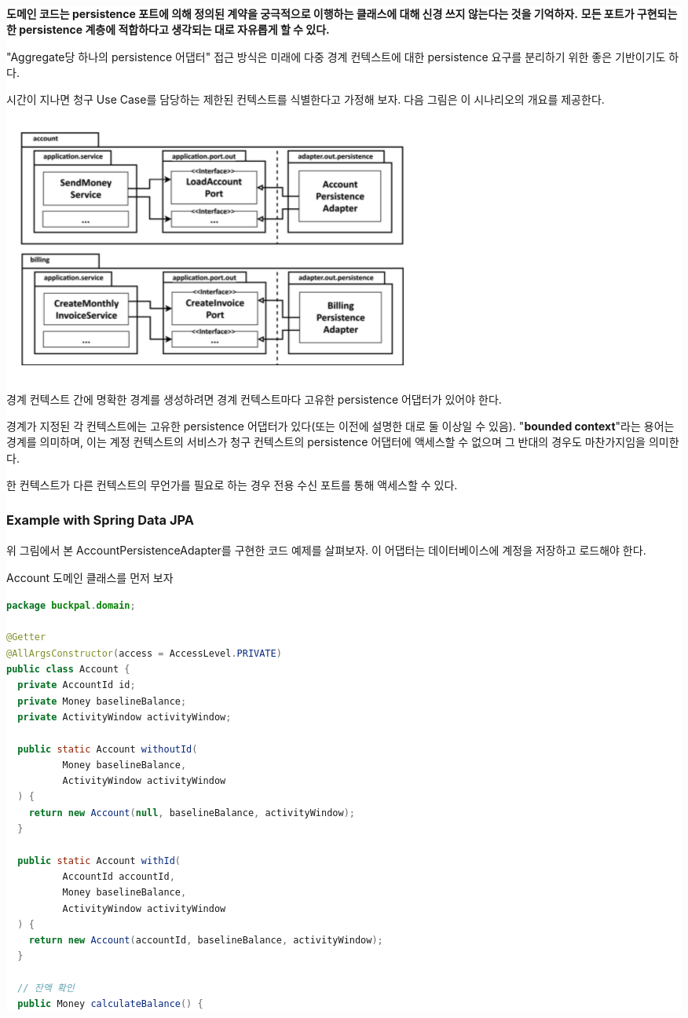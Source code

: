 **도메인 코드는 persistence 포트에 의해 정의된 계약을 궁극적으로 이행하는 클래스에 대해 신경 쓰지 않는다는 것을 기억하자.**
**모든 포트가 구현되는 한 persistence 계층에 적합하다고 생각되는 대로 자유롭게 할 수 있다.**

"Aggregate당 하나의 persistence 어댑터" 접근 방식은 미래에 다중 경계 컨텍스트에 대한 persistence 요구를 분리하기 위한 좋은 기반이기도 하다. 

시간이 지나면 청구 Use Case를 담당하는 제한된 컨텍스트를 식별한다고 가정해 보자. 다음 그림은 이 시나리오의 개요를 제공한다.

![image-20210825023341413](./img/23.png)

경계 컨텍스트 간에 명확한 경계를 생성하려면 경계 컨텍스트마다 고유한 persistence 어댑터가 있어야 한다.

경계가 지정된 각 컨텍스트에는 고유한 persistence 어댑터가 있다(또는 이전에 설명한 대로 둘 이상일 수 있음).
"**bounded context**"라는 용어는 경계를 의미하며, 이는 계정 컨텍스트의 서비스가 청구 컨텍스트의 persistence 어댑터에 액세스할 수 없으며 그 반대의 경우도 마찬가지임을 의미한다. 

한 컨텍스트가 다른 컨텍스트의 무언가를 필요로 하는 경우 전용 수신 포트를 통해 액세스할 수 있다.

### Example with Spring Data JPA

위 그림에서 본 AccountPersistenceAdapter를 구현한 코드 예제를 살펴보자.
이 어댑터는 데이터베이스에 계정을 저장하고 로드해야 한다.

Account 도메인 클래스를 먼저 보자

```java
package buckpal.domain;

@Getter
@AllArgsConstructor(access = AccessLevel.PRIVATE)
public class Account {
  private AccountId id;
  private Money baselineBalance;
  private ActivityWindow activityWindow;
  
  public static Account withoutId(
          Money baselineBalance,
          ActivityWindow activityWindow
  ) {
    return new Account(null, baselineBalance, activityWindow);
  }

  public static Account withId(
          AccountId accountId,
          Money baselineBalance,
          ActivityWindow activityWindow
  ) {
    return new Account(accountId, baselineBalance, activityWindow);
  }
  
  // 잔액 확인
  public Money calculateBalance() {
```